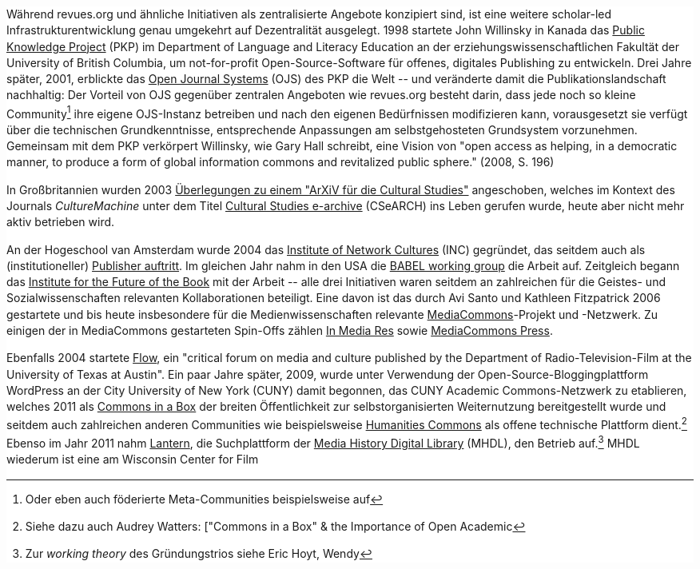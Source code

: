 Während revues.org und ähnliche Initiativen als zentralisierte Angebote
konzipiert sind, ist eine weitere scholar-led Infrastrukturentwicklung
genau umgekehrt auf Dezentralität ausgelegt. 1998 startete John
Willinsky in Kanada das [Public Knowledge
Project](https://pkp.sfu.ca/about/history/) (PKP) im
Department of Language and Literacy Education an der
erziehungswissenschaftlichen Fakultät der University of British
Columbia, um not-for-profit Open-Source-Software für offenes, digitales
Publishing zu entwickeln. Drei Jahre später, 2001, erblickte das [Open
Journal Systems](https://pkp.sfu.ca/ojs/) (OJS) des PKP die
Welt -- und veränderte damit die Publikationslandschaft nachhaltig: Der
Vorteil von OJS gegenüber zentralen Angeboten wie revues.org besteht
darin, dass jede noch so kleine Community[^29] ihre eigene OJS-Instanz
betreiben und nach den eigenen Bedürfnissen modifizieren kann,
vorausgesetzt sie verfügt über die technischen Grundkenntnisse,
entsprechende Anpassungen am selbstgehosteten Grundsystem vorzunehmen.
Gemeinsam mit dem PKP verkörpert Willinsky, wie Gary Hall schreibt, eine
Vision von \"open access as helping, in a democratic manner, to produce
a form of global information commons and revitalized public sphere.\"
(2008, S. 196)

In Großbritannien wurden 2003 [Überlegungen zu einem "ArXiV für die Cultural Studies"](https://culturemachine.net/the-e-issue/cultural-studies-e-archive-project/)
angeschoben, welches im Kontext des Journals *CultureMachine* unter dem
Titel [Cultural Studies
e-archive](https://web.archive.org/web/20080529134559/http://scm-rime.tees.ac.uk/VLE/DOMAIN/CSeArch/TABS/About.asp)
(CSeARCH) ins Leben gerufen wurde, heute aber nicht mehr aktiv betrieben
wird.

An der Hogeschool van Amsterdam wurde 2004 das [Institute of Network
Cultures](https://networkcultures.org/about/) (INC)
gegründet, das seitdem auch als (institutioneller) [Publisher
auftritt](https://networkcultures.org/publications/). Im
gleichen Jahr nahm in den USA die [BABEL working
group](https://blogs.cofc.edu/babelworkinggroup/2005/07/)
die Arbeit auf. Zeitgleich begann das [Institute for the Future of the Book](https://eliterature.org/2005/03/the-institute-for-the-future-of-the-book/)
mit der Arbeit -- alle drei Initiativen waren seitdem an zahlreichen für
die Geistes- und Sozialwissenschaften relevanten Kollaborationen
beteiligt. Eine davon ist das durch Avi Santo und Kathleen Fitzpatrick
2006 gestartete und bis heute insbesondere für die Medienwissenschaften
relevante
[MediaCommons](https://mediacommons.org/about)-Projekt und
-Netzwerk. Zu einigen der in MediaCommons gestarteten Spin-Offs zählen
[In Media Res](https://mediacommons.org/imr/) sowie
[MediaCommons Press](https://mcpress.media-commons.org/).

Ebenfalls 2004 startete
[Flow](https://www.flowjournal.org/test-page/), ein
"critical forum on media and culture published by the Department of
Radio-Television-Film at the University of Texas at Austin". Ein paar
Jahre später, 2009, wurde unter Verwendung der
Open-Source-Bloggingplattform WordPress an der City University of New
York (CUNY) damit begonnen, das CUNY Academic Commons-Netzwerk zu
etablieren, welches 2011 als [Commons in a
Box](https://commonsinabox.org/) der breiten Öffentlichkeit
zur selbstorganisierten Weiternutzung bereitgestellt wurde und seitdem
auch zahlreichen anderen Communities wie beispielsweise [Humanities
Commons](https://hcommons.org/) als offene technische
Plattform dient.[^30] Ebenso im Jahr 2011 nahm
[Lantern](https://lantern.mediahist.org/), die
Suchplattform der [Media History Digital
Library](http://mediahistoryproject.org) (MHDL), den
Betrieb auf.[^31] MHDL wiederum ist eine am Wisconsin Center for Film

[^1]: Teile des vorliegenden Beitrags wurden 2022 als Blog-Dreiteiler im
[^2]: Oftmals wird auch *academic-led* quasi synonym verwendet,
[^3]: Im Sinne von Stevan Harnads *subversive proposal* (1994), in
[^4]: Diese Interpretation von *scholar-led* publishing basiert auf
[^5]: Die letztgenannten Organisationsformen ließen sich pragmatisch
[^6]: Gary Hall: *Digitize This Book!: The Politics of New Media, or Why
[^7]: Siehe beispielsweise den europäischen Fokus auf die
[^8]: \"possibilities \[of preprints\] remain largely unexplored in the
[^9]: \"\[\...\] the humanities are a dominated 'other' to the
[^10]: Siehe hierzu einführend beispielsweise Arianna Becerril-García,
[^11]: Für eine weitergehende Diskussion der Frage, wieso die Adaption
[^12]: "For Okerson, journal publishing was in a 'dismal' state with
[^13]: Hier mit Bezug auf die Tradition von *scholar-led* in den
[^14]: Im Sinne von "fundamental", die Wurzel betreffend.
[^15]: Andrew Treloar beschreibt in seinem 1995 veröffentlichten Aufsatz
[^17]: Auch wenn die Bezeichnung "Open Access" zu dem Zeitpunkt noch gar
[^18]: Hier muss der Vollständigkeit halber ergänzt werden, dass weitere
[^19]: Siehe dazu auch die [Abbildungen in Dene Grigars Rebooting
[^20]: Siehe dazu auch William Mitchells die eigene Praxis
[^21]: Als Anekdote scheint mir hier bemerkenswert, dass Eric Eldred
[^22]: Wie schon zuvor im Text ist 'radikal'› hier in der Konnotation
[^23]: Siehe beispielsweise Joe Deville: [Open Access Publishing and
[^24]: Siehe hierzu auch das empfehlenswerte [Interview mit Mercedes
[^25]: Für eine Übersicht aktueller experimenteller
[^26]: Siehe zu "non-rivalrous goods" im Open-Access-Kontext
[^27]: Für Näheres zum Thema Wissensallmende beziehungsweise *Knowledge
[^28]: Vergleiche beispielsweise Deville et al.
[^29]: Oder eben auch föderierte Meta-Communities beispielsweise auf
[^30]: Siehe dazu auch Audrey Watters: ["Commons in a Box" \& the Importance of Open Academic
[^31]: Zur *working theory* des Gründungstrios siehe Eric Hoyt, Wendy
[^32]: Für weiterführende Details zum ROAC, siehe beispielsweise [Adema
[^33]: Gründungsmitglieder von ScholarLed waren [Mattering
[^34]: Siehe
[^35]: Siehe dazu auch